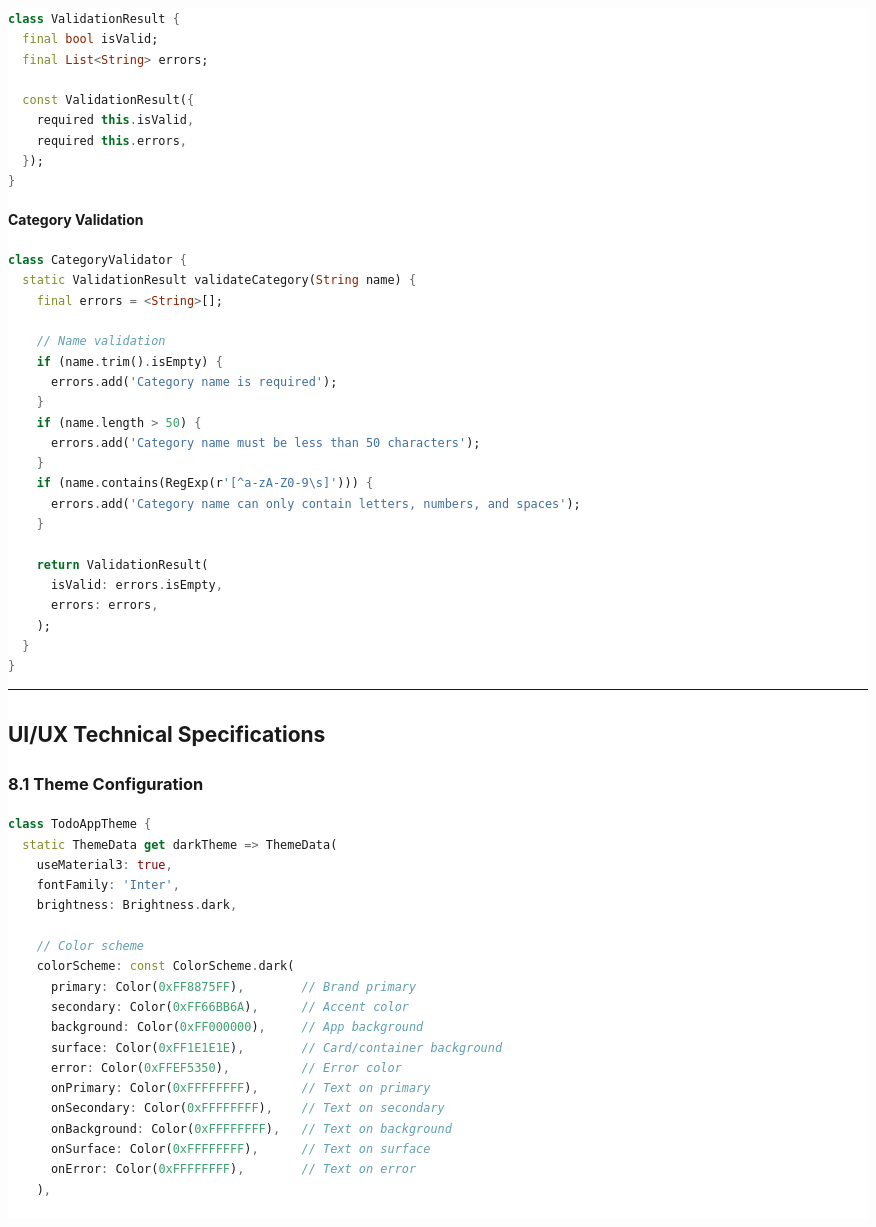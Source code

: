 ```dart
class ValidationResult {
  final bool isValid;
  final List<String> errors;
  
  const ValidationResult({
    required this.isValid,
    required this.errors,
  });
}
```

#### Category Validation
```dart
class CategoryValidator {
  static ValidationResult validateCategory(String name) {
    final errors = <String>[];
    
    // Name validation
    if (name.trim().isEmpty) {
      errors.add('Category name is required');
    }
    if (name.length > 50) {
      errors.add('Category name must be less than 50 characters');
    }
    if (name.contains(RegExp(r'[^a-zA-Z0-9\s]'))) {
      errors.add('Category name can only contain letters, numbers, and spaces');
    }
    
    return ValidationResult(
      isValid: errors.isEmpty,
      errors: errors,
    );
  }
}
```

---

## UI/UX Technical Specifications

### 8.1 Theme Configuration

```dart
class TodoAppTheme {
  static ThemeData get darkTheme => ThemeData(
    useMaterial3: true,
    fontFamily: 'Inter',
    brightness: Brightness.dark,
    
    // Color scheme
    colorScheme: const ColorScheme.dark(
      primary: Color(0xFF8875FF),        // Brand primary
      secondary: Color(0xFF66BB6A),      // Accent color
      background: Color(0xFF000000),     // App background
      surface: Color(0xFF1E1E1E),        // Card/container background
      error: Color(0xFFEF5350),          // Error color
      onPrimary: Color(0xFFFFFFFF),      // Text on primary
      onSecondary: Color(0xFFFFFFFF),    // Text on secondary
      onBackground: Color(0xFFFFFFFF),   // Text on background
      onSurface: Color(0xFFFFFFFF),      // Text on surface
      onError: Color(0xFFFFFFFF),        // Text on error
    ),
    
```